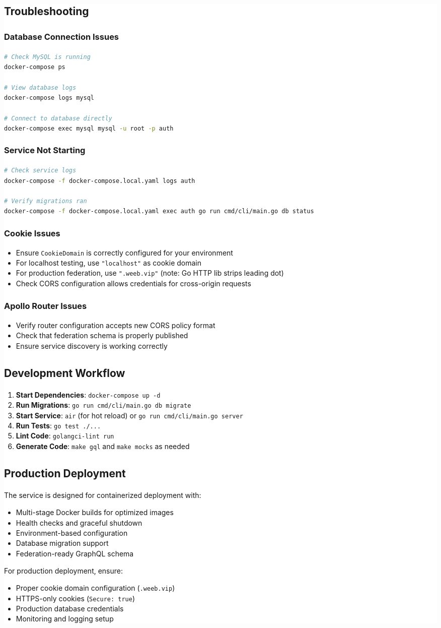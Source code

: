 ## Troubleshooting

### Database Connection Issues

```bash
# Check MySQL is running
docker-compose ps

# View database logs
docker-compose logs mysql

# Connect to database directly
docker-compose exec mysql mysql -u root -p auth
```

### Service Not Starting

```bash
# Check service logs
docker-compose -f docker-compose.local.yaml logs auth

# Verify migrations ran
docker-compose -f docker-compose.local.yaml exec auth go run cmd/cli/main.go db status
```

### Cookie Issues

- Ensure `CookieDomain` is correctly configured for your environment
- For localhost testing, use `"localhost"` as cookie domain
- For production federation, use `".weeb.vip"` (note: Go HTTP lib strips leading dot)
- Check CORS configuration allows credentials for cross-origin requests

### Apollo Router Issues

- Verify router configuration accepts new CORS policy format
- Check that federation schema is properly published
- Ensure service discovery is working correctly

## Development Workflow

1. **Start Dependencies**: `docker-compose up -d`
2. **Run Migrations**: `go run cmd/cli/main.go db migrate`
3. **Start Service**: `air` (for hot reload) or `go run cmd/cli/main.go server`
4. **Run Tests**: `go test ./...`
5. **Lint Code**: `golangci-lint run`
6. **Generate Code**: `make gql` and `make mocks` as needed

## Production Deployment

The service is designed for containerized deployment with:

- Multi-stage Docker builds for optimized images
- Health checks and graceful shutdown
- Environment-based configuration
- Database migration support
- Federation-ready GraphQL schema

For production deployment, ensure:

- Proper cookie domain configuration (`.weeb.vip`)
- HTTPS-only cookies (`Secure: true`)
- Production database credentials
- Monitoring and logging setup